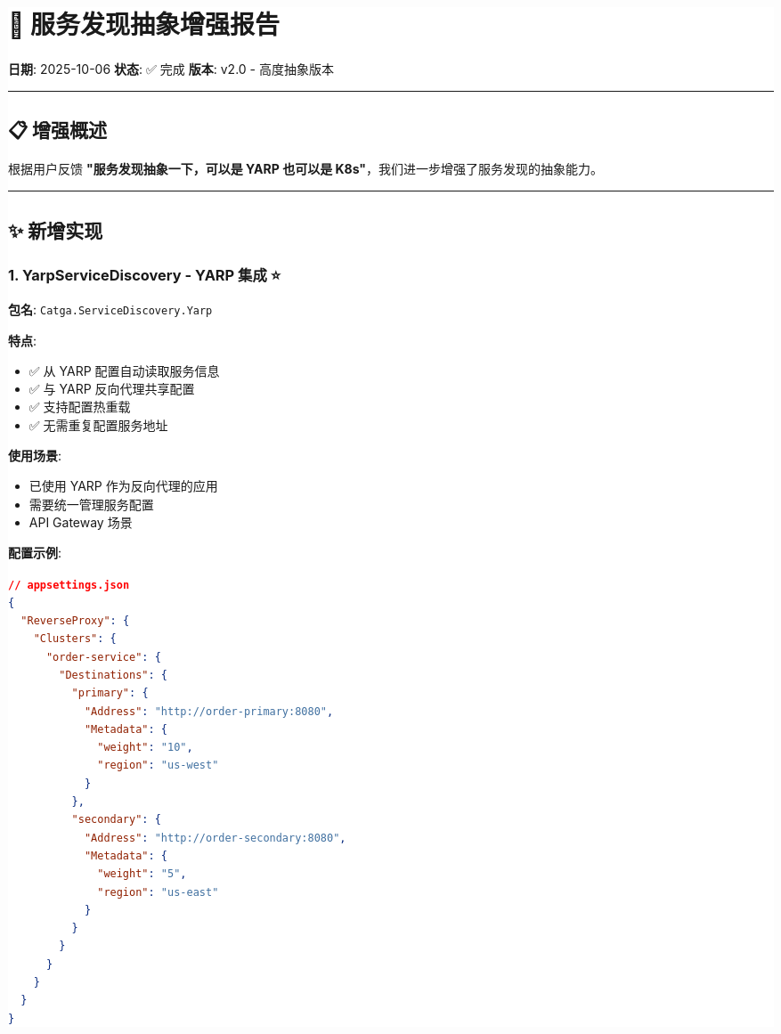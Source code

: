 # 🌈 服务发现抽象增强报告

**日期**: 2025-10-06
**状态**: ✅ 完成
**版本**: v2.0 - 高度抽象版本

---

## 📋 增强概述

根据用户反馈 **"服务发现抽象一下，可以是 YARP 也可以是 K8s"**，我们进一步增强了服务发现的抽象能力。

---

## ✨ 新增实现

### 1. YarpServiceDiscovery - YARP 集成 ⭐

**包名**: `Catga.ServiceDiscovery.Yarp`

**特点**:
- ✅ 从 YARP 配置自动读取服务信息
- ✅ 与 YARP 反向代理共享配置
- ✅ 支持配置热重载
- ✅ 无需重复配置服务地址

**使用场景**:
- 已使用 YARP 作为反向代理的应用
- 需要统一管理服务配置
- API Gateway 场景

**配置示例**:

```json
// appsettings.json
{
  "ReverseProxy": {
    "Clusters": {
      "order-service": {
        "Destinations": {
          "primary": {
            "Address": "http://order-primary:8080",
            "Metadata": {
              "weight": "10",
              "region": "us-west"
            }
          },
          "secondary": {
            "Address": "http://order-secondary:8080",
            "Metadata": {
              "weight": "5",
              "region": "us-east"
            }
          }
        }
      }
    }
  }
}
```
